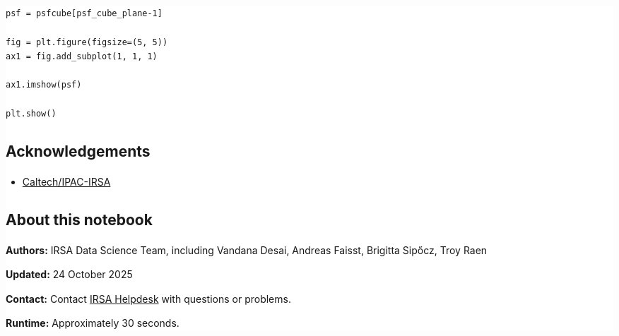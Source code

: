 ```{code-cell} ipython3
psf = psfcube[psf_cube_plane-1]

fig = plt.figure(figsize=(5, 5))
ax1 = fig.add_subplot(1, 1, 1)

ax1.imshow(psf)

plt.show()
```

## Acknowledgements

- [Caltech/IPAC-IRSA](https://irsa.ipac.caltech.edu/)

## About this notebook

**Authors:** IRSA Data Science Team, including Vandana Desai, Andreas Faisst, Brigitta Sipőcz, Troy Raen

**Updated:** 24 October 2025

**Contact:** Contact [IRSA Helpdesk](https://irsa.ipac.caltech.edu/docs/help_desk.html) with questions or problems.

**Runtime:** Approximately 30 seconds.
